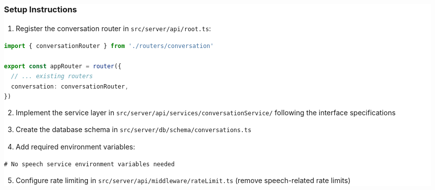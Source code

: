 ### Setup Instructions

1. Register the conversation router in `src/server/api/root.ts`:

```typescript
import { conversationRouter } from './routers/conversation'

export const appRouter = router({
  // ... existing routers
  conversation: conversationRouter,
})
```

2. Implement the service layer in `src/server/api/services/conversationService/` following the interface specifications

3. Create the database schema in `src/server/db/schema/conversations.ts`

4. Add required environment variables:

```
# No speech service environment variables needed
```

5. Configure rate limiting in `src/server/api/middleware/rateLimit.ts` (remove speech-related rate limits)
